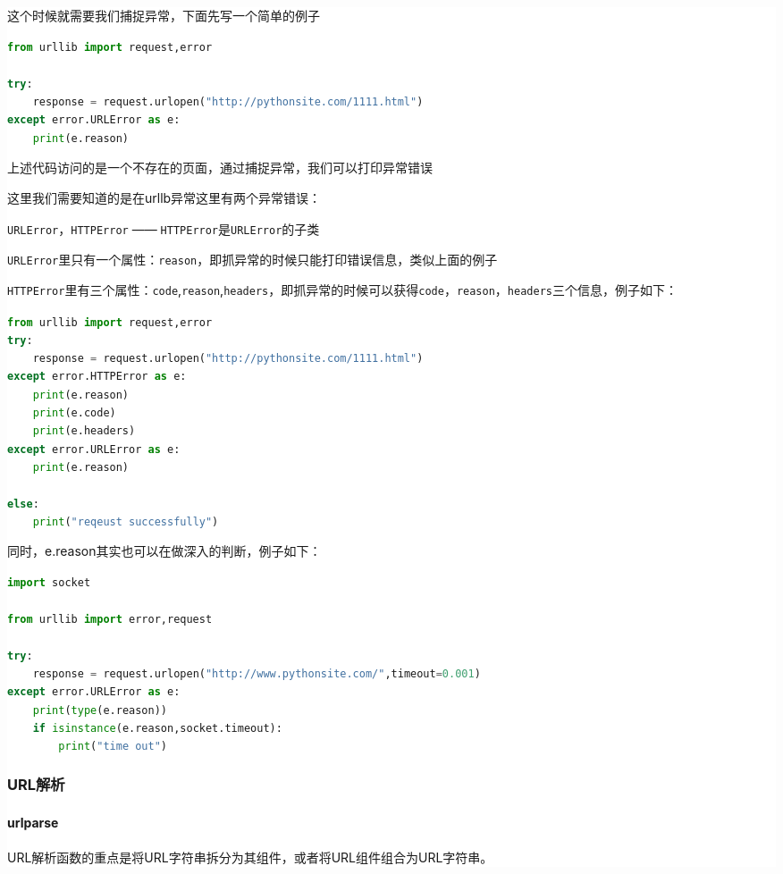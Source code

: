这个时候就需要我们捕捉异常，下面先写一个简单的例子

```python
from urllib import request,error

try:
    response = request.urlopen("http://pythonsite.com/1111.html")
except error.URLError as e:
    print(e.reason)
```

上述代码访问的是一个不存在的页面，通过捕捉异常，我们可以打印异常错误

这里我们需要知道的是在urllb异常这里有两个异常错误：

`URLError`，`HTTPError` —— `HTTPError`是`URLError`的子类

`URLError`里只有一个属性：`reason`，即抓异常的时候只能打印错误信息，类似上面的例子

`HTTPError`里有三个属性：`code`,`reason`,`headers`，即抓异常的时候可以获得`code`，`reason`，`headers`三个信息，例子如下：

```python
from urllib import request,error
try:
    response = request.urlopen("http://pythonsite.com/1111.html")
except error.HTTPError as e:
    print(e.reason)
    print(e.code)
    print(e.headers)
except error.URLError as e:
    print(e.reason)

else:
    print("reqeust successfully")
```

同时，e.reason其实也可以在做深入的判断，例子如下：

```python
import socket

from urllib import error,request

try:
    response = request.urlopen("http://www.pythonsite.com/",timeout=0.001)
except error.URLError as e:
    print(type(e.reason))
    if isinstance(e.reason,socket.timeout):
        print("time out")
```

### URL解析

#### urlparse

URL解析函数的重点是将URL字符串拆分为其组件，或者将URL组件组合为URL字符串。
